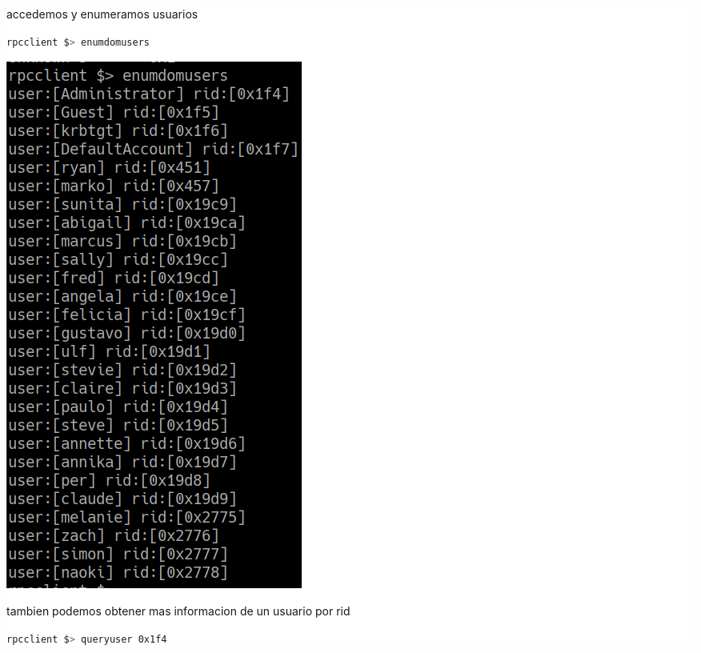 accedemos y enumeramos usuarios 

```bash
rpcclient $> enumdomusers
```

![Untitled](/assets/images/2022-02-05-writeup-maquina-htb-resolute/Untitled%203.png)

tambien podemos obtener mas informacion de un usuario por rid

```bash
rpcclient $> queryuser 0x1f4
```
